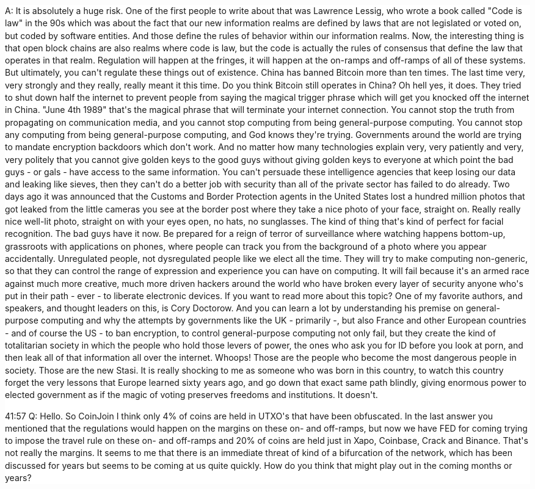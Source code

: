 A: It is absolutely a huge risk. One of the first people to write about that was Lawrence Lessig, who wrote a book called "Code is law" in the 90s which was about the fact that our new information realms are defined by laws that are not legislated or voted on, but coded by software entities. And those define the rules of behavior within our information realms. Now, the interesting thing is that open block chains are also realms where code is law, but the code is actually the rules of consensus that define the law that operates in that realm. Regulation will happen at the fringes, it will happen at the on-ramps and off-ramps of all of these systems. But ultimately, you can't regulate these things out of existence. China has banned Bitcoin more than ten times. The last time very, very strongly and they really, really meant it this time. Do you think Bitcoin still operates in China? Oh hell yes, it does. They tried to shut down half the internet to prevent people from saying the magical trigger phrase which will get you knocked off the internet in China. "June 4th 1989" that's the magical phrase that will terminate your internet connection. You cannot stop the truth from propagating on communication media, and you cannot stop computing from being general-purpose computing. You cannot stop any computing from being general-purpose computing, and God knows they're trying. Governments around the world are trying to mandate encryption backdoors which don't work. And no matter how many technologies explain very, very patiently and very, very politely that you cannot give golden keys to the good guys without giving golden keys to everyone at which point the bad guys - or gals - have access to the same information. You can't persuade these intelligence agencies that keep losing our data and leaking like sieves, then they can't do a better job with security than all of the private sector has failed to do already. Two days ago it was announced that the Customs and Border Protection agents in the United States lost a hundred million photos that got leaked from the little cameras you see at the border post where they take a nice photo of your face, straight on. Really really nice well-lit photo, straight on with your eyes open, no hats, no sunglasses. The kind of thing that's kind of perfect for facial recognition. The bad guys have it now. Be prepared for a reign of terror of surveillance where watching happens bottom-up, grassroots with applications on phones, where people can track you from the background of a photo where you appear accidentally. Unregulated people, not dysregulated people like we elect all the time. They will try to make computing non-generic, so that they can control the range of expression and experience you can have on computing. It will fail because it's an armed race against much more creative, much more driven hackers around the world who have broken every layer of security anyone who's put in their path - ever - to liberate electronic devices. If you want to read more about this topic? One of my favorite authors, and speakers, and thought leaders on this, is Cory Doctorow. And you can learn a lot by understanding his premise on general-purpose computing and why the attempts by governments like the UK - primarily -, but also France and other European countries - and of course the US - to ban encryption, to control general-purpose computing not only fail, but they create the kind of totalitarian society in which the people who hold those levers of power, the ones who ask you for ID before you look at porn, and then leak all of that information all over the internet. Whoops! Those are the people who become the most dangerous people in society. Those are the new Stasi. It is really shocking to me as someone who was born in this country, to watch this country forget the very lessons that Europe learned sixty years ago, and go down that exact same path blindly, giving enormous power to elected government as if the magic of voting preserves freedoms and institutions. It doesn't.

41:57 Q: Hello. So CoinJoin I think only 4% of coins are held in UTXO's that have been obfuscated. In the last answer you mentioned that the regulations would happen on the margins on these on- and off-ramps, but now we have FED for coming trying to impose the travel rule on these on- and off-ramps and 20% of coins are held just in Xapo, Coinbase, Crack and Binance. That's not really the margins. It seems to me that there is an immediate threat of kind of a bifurcation of the network, which has been discussed for years but seems to be coming at us quite quickly. How do you think that might play out in the coming months or years?
